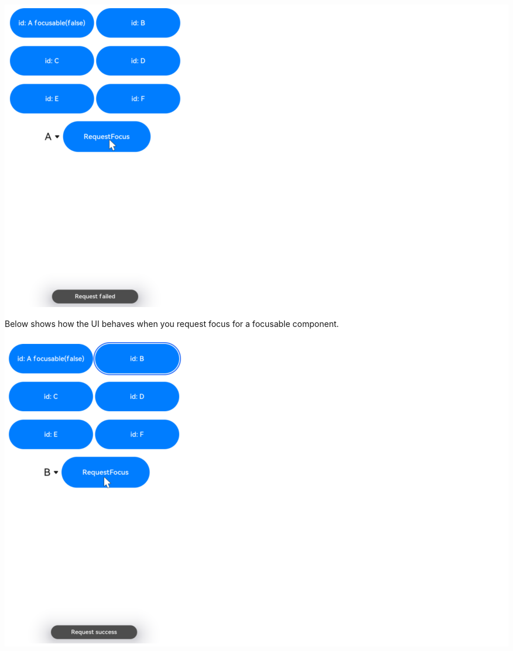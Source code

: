 ![requestFocus2](figures/requestFocus2.png)

Below shows how the UI behaves when you request focus for a focusable component.

![requestFocus3](figures/requestFocus3.png)
